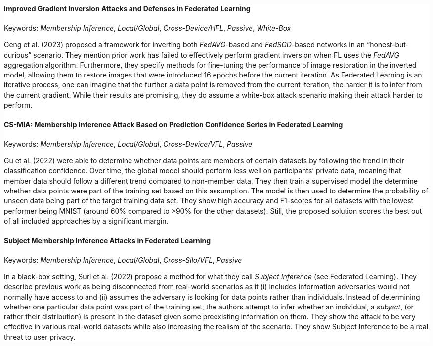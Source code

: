 
#### Improved Gradient Inversion Attacks and Defenses in Federated Learning

Keywords: *Membership Inference*, *Local/Global*, *Cross-Device/HFL*,
*Passive*, *White-Box*

Geng et al. (2023) proposed a framework for inverting both
*FedAVG*-based and *FedSGD*-based networks in an “honest-but-curious”
scenario. They mention prior work has failed to effectively perform
gradient inversion when FL uses the *FedAVG* aggregation algorithm.
Furthermore, they specify methods for fine-tuning the performance of
image restoration in the inverted model, allowing them to restore images
that were introduced 16 epochs before the current iteration. As
Federated Learning is an iterative process, one can imagine that the
further a data point is removed from the current iteration, the harder
it is to infer from the current gradient. While their results are
promising, they do assume a white-box attack scenario making their
attack harder to perform.

#### CS-MIA: Membership Inference Attack Based on Prediction Confidence Series in Federated Learning

Keywords: *Membership Inference*, *Local/Global*, *Cross-Device/VFL*,
*Passive*

Gu et al. (2022) were able to determine whether data points are members
of certain datasets by following the trend in their classification
confidence. Over time, the global model should perform less well on
participants’ private data, meaning that member data should follow a
different trend compared to non-member data. They then train a
supervised model the determine whether data points were part of the
training set based on this assumption. The model is then used to
determine the probability of unseen data being part of the target
training data set. They show high accuracy and F1-scores for all
datasets with the lowest performer being MNIST (around 60% compared to
\>90% for the other datasets). Still, the proposed solution scores the
best out of all included approaches by a significant margin.

#### Subject Membership Inference Attacks in Federated Learning

Keywords: *Membership Inference*, *Local/Global*, *Cross-Silo/VFL*,
*Passive*

In a black-box setting, Suri et al. (2022) propose a method for what
they call *Subject Inference* (see [Federated
Learning](#federated-learning)). They describe previous work as being
disconnected from real-world scenarios as it (i) includes information
adversaries would not normally have access to and (ii) assumes the
adversary is looking for data points rather than individuals. Instead of
determining whether one particular data point was part of the training
set, the authors attempt to infer whether an individual, a *subject*,
(or rather their distribution) is present in the dataset given some
preexisting information on them. They show the attack to be very
effective in various real-world datasets while also increasing the
realism of the scenario. They show Subject Inference to be a real threat
to user privacy.
